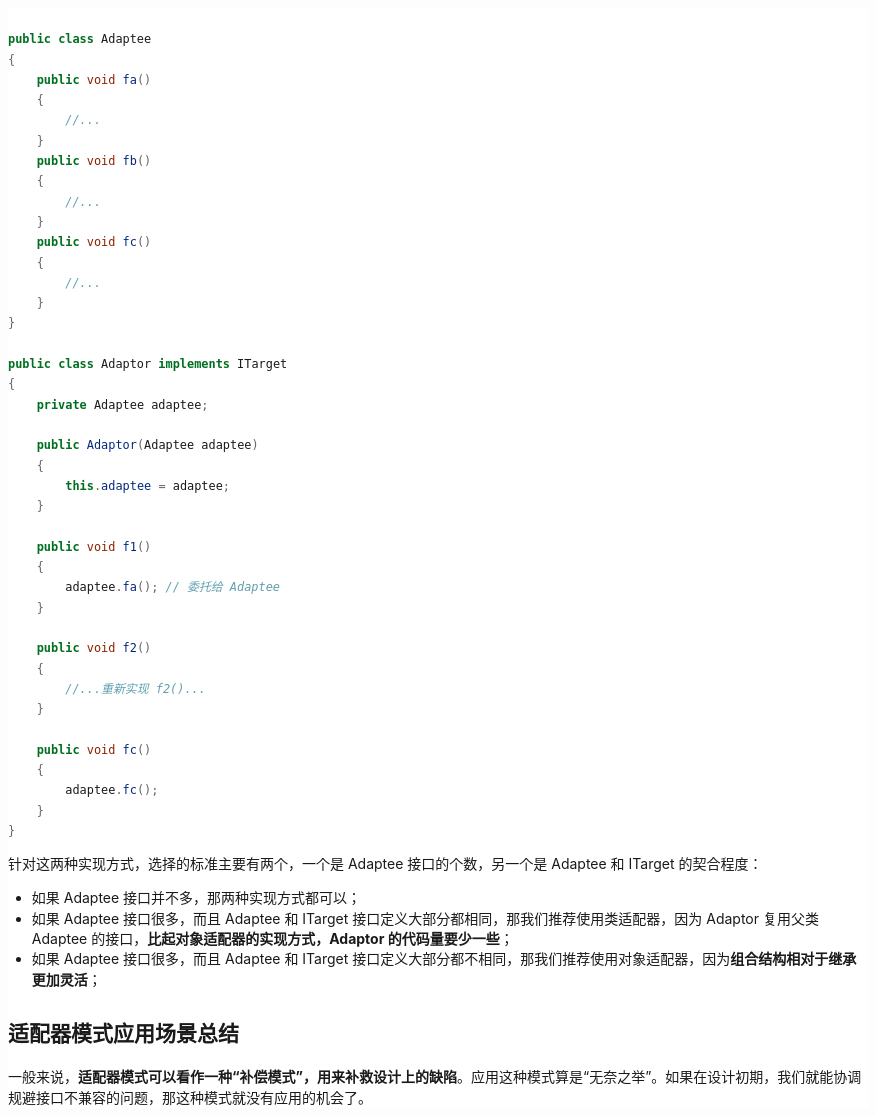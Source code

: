 ```java

public class Adaptee 
{
    public void fa() 
    { 
        //... 
    }
    public void fb() 
    { 
        //... 
    }
    public void fc() 
    { 
        //... 
    }
}

public class Adaptor implements ITarget 
{
    private Adaptee adaptee;
    
    public Adaptor(Adaptee adaptee) 
    {
        this.adaptee = adaptee;
    }
    
    public void f1() 
    {
        adaptee.fa(); // 委托给 Adaptee
    }
    
    public void f2() 
    {
        //...重新实现 f2()...
    }
    
    public void fc() 
    {
        adaptee.fc();
    }
}
```

针对这两种实现方式，选择的标准主要有两个，一个是 Adaptee 接口的个数，另一个是 Adaptee 和 ITarget 的契合程度：
- 如果 Adaptee 接口并不多，那两种实现方式都可以；
- 如果 Adaptee 接口很多，而且 Adaptee 和 ITarget 接口定义大部分都相同，那我们推荐使用类适配器，因为 Adaptor 复用父类 Adaptee 的接口，**比起对象适配器的实现方式，Adaptor 的代码量要少一些**；
- 如果 Adaptee 接口很多，而且 Adaptee 和 ITarget 接口定义大部分都不相同，那我们推荐使用对象适配器，因为**组合结构相对于继承更加灵活**；

## 适配器模式应用场景总结
一般来说，**适配器模式可以看作一种“补偿模式”，用来补救设计上的缺陷**。应用这种模式算是“无奈之举”。如果在设计初期，我们就能协调规避接口不兼容的问题，那这种模式就没有应用的机会了。

